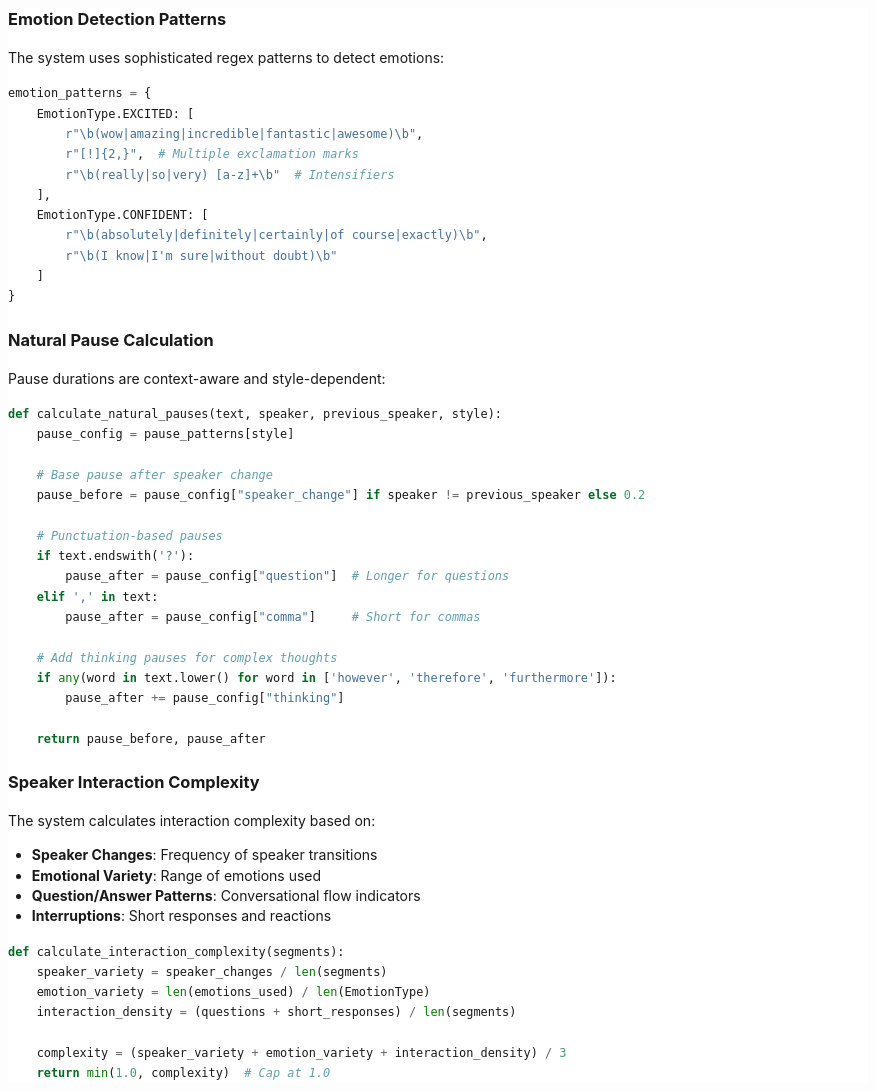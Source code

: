 ### Emotion Detection Patterns

The system uses sophisticated regex patterns to detect emotions:

```python
emotion_patterns = {
    EmotionType.EXCITED: [
        r"\b(wow|amazing|incredible|fantastic|awesome)\b",
        r"[!]{2,}",  # Multiple exclamation marks
        r"\b(really|so|very) [a-z]+\b"  # Intensifiers
    ],
    EmotionType.CONFIDENT: [
        r"\b(absolutely|definitely|certainly|of course|exactly)\b",
        r"\b(I know|I'm sure|without doubt)\b"
    ]
}
```

### Natural Pause Calculation

Pause durations are context-aware and style-dependent:

```python
def calculate_natural_pauses(text, speaker, previous_speaker, style):
    pause_config = pause_patterns[style]
    
    # Base pause after speaker change
    pause_before = pause_config["speaker_change"] if speaker != previous_speaker else 0.2
    
    # Punctuation-based pauses
    if text.endswith('?'):
        pause_after = pause_config["question"]  # Longer for questions
    elif ',' in text:
        pause_after = pause_config["comma"]     # Short for commas
    
    # Add thinking pauses for complex thoughts
    if any(word in text.lower() for word in ['however', 'therefore', 'furthermore']):
        pause_after += pause_config["thinking"]
    
    return pause_before, pause_after
```

### Speaker Interaction Complexity

The system calculates interaction complexity based on:

- **Speaker Changes**: Frequency of speaker transitions
- **Emotional Variety**: Range of emotions used
- **Question/Answer Patterns**: Conversational flow indicators
- **Interruptions**: Short responses and reactions

```python
def calculate_interaction_complexity(segments):
    speaker_variety = speaker_changes / len(segments)
    emotion_variety = len(emotions_used) / len(EmotionType)
    interaction_density = (questions + short_responses) / len(segments)
    
    complexity = (speaker_variety + emotion_variety + interaction_density) / 3
    return min(1.0, complexity)  # Cap at 1.0
```
